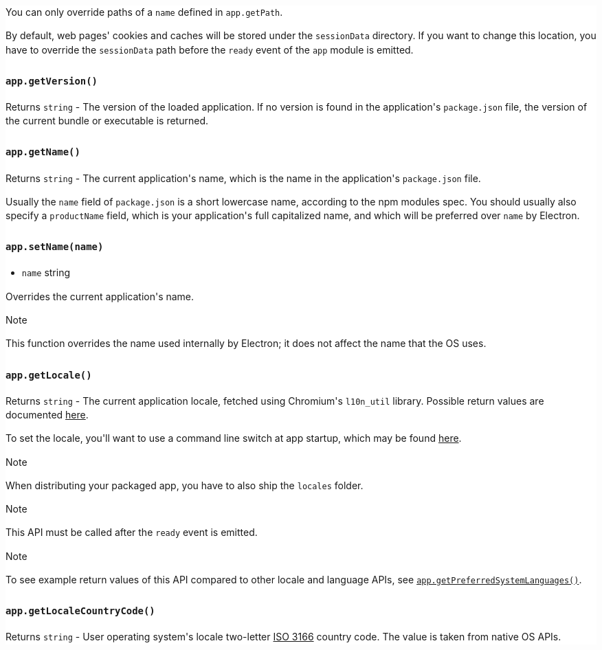 You can only override paths of a `name` defined in `app.getPath`.

By default, web pages' cookies and caches will be stored under the `sessionData`
directory. If you want to change this location, you have to override the
`sessionData` path before the `ready` event of the `app` module is emitted.

### `app.getVersion()`

Returns `string` - The version of the loaded application. If no version is found in the
application's `package.json` file, the version of the current bundle or
executable is returned.

### `app.getName()`

Returns `string` - The current application's name, which is the name in the application's
`package.json` file.

Usually the `name` field of `package.json` is a short lowercase name, according
to the npm modules spec. You should usually also specify a `productName`
field, which is your application's full capitalized name, and which will be
preferred over `name` by Electron.

### `app.setName(name)`

* `name` string

Overrides the current application's name.

> [!NOTE]
> This function overrides the name used internally by Electron; it does not affect the name that the OS uses.

### `app.getLocale()`

Returns `string` - The current application locale, fetched using Chromium's `l10n_util` library.
Possible return values are documented [here](https://source.chromium.org/chromium/chromium/src/+/main:ui/base/l10n/l10n_util.cc).

To set the locale, you'll want to use a command line switch at app startup, which may be found [here](command-line-switches.md).

> [!NOTE]
> When distributing your packaged app, you have to also ship the
> `locales` folder.

> [!NOTE]
> This API must be called after the `ready` event is emitted.

> [!NOTE]
> To see example return values of this API compared to other locale and language APIs, see [`app.getPreferredSystemLanguages()`](#appgetpreferredsystemlanguages).

### `app.getLocaleCountryCode()`

Returns `string` - User operating system's locale two-letter [ISO 3166](https://www.iso.org/iso-3166-country-codes.html) country code. The value is taken from native OS APIs.


[doh-providers]: https://source.chromium.org/chromium/chromium/src/+/main:net/dns/public/doh_provider_entry.cc;l=31?q=%22DohProviderEntry::GetList()%22&ss=chromium%2Fchromium%2Fsrc
[RFC8484 § 3]: https://datatracker.ietf.org/doc/html/rfc8484#section-3
[app-user-model-id]: https://learn.microsoft.com/en-us/windows/win32/shell/appids
[electron-forge]: https://www.electronforge.io/
[electron-packager]: https://github.com/electron/packager
[CFBundleURLTypes]: https://developer.apple.com/library/ios/documentation/General/Reference/InfoPlistKeyReference/Articles/CoreFoundationKeys.html#//apple_ref/doc/uid/TP40009249-102207-TPXREF115
[LSCopyDefaultHandlerForURLScheme]: https://developer.apple.com/documentation/coreservices/1441725-lscopydefaulthandlerforurlscheme?language=objc
[handoff]: https://developer.apple.com/library/ios/documentation/UserExperience/Conceptual/Handoff/HandoffFundamentals/HandoffFundamentals.html
[activity-type]: https://developer.apple.com/library/ios/documentation/Foundation/Reference/NSUserActivity_Class/index.html#//apple_ref/occ/instp/NSUserActivity/activityType
[unity-requirement]: https://help.ubuntu.com/community/UnityLaunchersAndDesktopFiles#Adding_shortcuts_to_a_launcher
[mas-builds]: ../tutorial/mac-app-store-submission-guide.md
[Squirrel-Windows]: https://github.com/Squirrel/Squirrel.Windows
[JumpListBeginListMSDN]: https://learn.microsoft.com/en-us/windows/win32/api/shobjidl_core/nf-shobjidl_core-icustomdestinationlist-beginlist
[about-panel-options]: https://developer.apple.com/reference/appkit/nsapplication/1428479-orderfrontstandardaboutpanelwith?language=objc
[happy-eyeballs-v3]: https://datatracker.ietf.org/doc/draft-pauly-happy-happyeyeballs-v3/